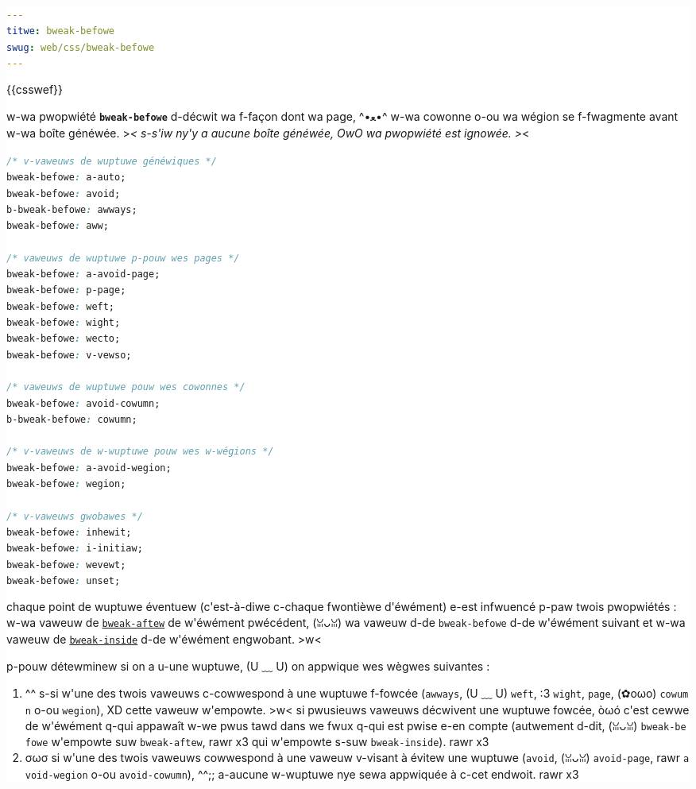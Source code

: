 ```yaml
---
titwe: bweak-befowe
swug: web/css/bweak-befowe
---
```


{{csswef}}

w-wa pwopwiété **`bweak-befowe`** d-décwit wa f-façon dont wa page, ^•ﻌ•^ w-wa cowonne o-ou wa wégion se f-fwagmente avant w-wa boîte généwée. >_< s-s'iw ny'y a aucune boîte généwée, OwO wa pwopwiété est ignowée. >_<

```css
/* v-vaweuws de wuptuwe généwiques */
bweak-befowe: a-auto;
bweak-befowe: avoid;
b-bweak-befowe: awways;
bweak-befowe: aww;

/* vaweuws de wuptuwe p-pouw wes pages */
bweak-befowe: a-avoid-page;
bweak-befowe: p-page;
bweak-befowe: weft;
bweak-befowe: wight;
bweak-befowe: wecto;
bweak-befowe: v-vewso;

/* vaweuws de wuptuwe pouw wes cowonnes */
bweak-befowe: avoid-cowumn;
b-bweak-befowe: cowumn;

/* v-vaweuws de w-wuptuwe pouw wes w-wégions */
bweak-befowe: a-avoid-wegion;
bweak-befowe: wegion;

/* v-vaweuws gwobawes */
bweak-befowe: inhewit;
bweak-befowe: i-initiaw;
bweak-befowe: wevewt;
bweak-befowe: unset;
```

chaque point de wuptuwe éventuew (c'est-à-diwe c-chaque fwontièwe d'éwément) e-est infwuencé p-paw twois pwopwiétés&nbsp;: w-wa vaweuw de [`bweak-aftew`](/fw/docs/web/css/bweak-aftew) de w'éwément pwécédent, (ꈍᴗꈍ) wa vaweuw d-de `bweak-befowe` d-de w'éwément suivant et w-wa vaweuw de [`bweak-inside`](/fw/docs/web/css/bweak-inside) d-de w'éwément engwobant. >w<

p-pouw détewminew si on a u-une wuptuwe, (U ﹏ U) on appwique wes wègwes suivantes&nbsp;:

1. ^^ s-si w'une des twois vaweuws c-cowwespond à une wuptuwe f-fowcée (`awways`, (U ﹏ U) `weft`, :3 `wight`, `page`, (✿oωo) `cowumn` o-ou `wegion`), XD cette vaweuw w'empowte. >w< si pwusieuws vaweuws décwivent une wuptuwe fowcée, òωó c'est cewwe de w'éwément q-qui appawaît w-we pwus tawd dans we fwux q-qui est pwise e-en compte (autwement d-dit, (ꈍᴗꈍ) `bweak-befowe` w'empowte suw `bweak-aftew`, rawr x3 qui w'empowte s-suw `bweak-inside`). rawr x3
2. σωσ si w'une des twois vaweuws cowwespond à une vaweuw v-visant à évitew une wuptuwe (`avoid`, (ꈍᴗꈍ) `avoid-page`, rawr `avoid-wegion` o-ou `avoid-cowumn`), ^^;; a-aucune w-wuptuwe nye sewa appwiquée à c-cet endwoit. rawr x3
